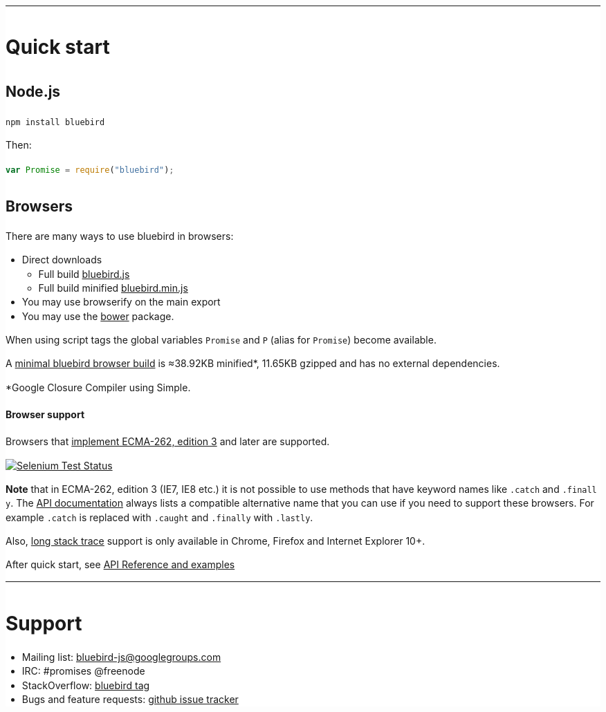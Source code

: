 <hr>

# Quick start

## Node.js

    npm install bluebird

Then:

```js
var Promise = require("bluebird");
```

## Browsers

There are many ways to use bluebird in browsers:

- Direct downloads
    - Full build [bluebird.js](https://cdn.jsdelivr.net/bluebird/latest/bluebird.js)
    - Full build minified [bluebird.min.js](https://cdn.jsdelivr.net/bluebird/latest/bluebird.min.js)
- You may use browserify on the main export
- You may use the [bower](http://bower.io) package.

When using script tags the global variables `Promise` and `P` (alias for `Promise`) become available.

A [minimal bluebird browser build](#custom-builds) is &asymp;38.92KB minified*, 11.65KB gzipped and has no external dependencies.

*Google Closure Compiler using Simple.

#### Browser support

Browsers that [implement ECMA-262, edition 3](http://en.wikipedia.org/wiki/Ecmascript#Implementations) and later are supported.

[![Selenium Test Status](https://saucelabs.com/browser-matrix/petka_antonov.svg)](https://saucelabs.com/u/petka_antonov)

**Note** that in ECMA-262, edition 3 (IE7, IE8 etc.) it is not possible to use methods that have keyword names like `.catch` and `.finally`. The [API documentation](API.md) always lists a compatible alternative name that you can use if you need to support these browsers. For example `.catch` is replaced with `.caught` and `.finally` with `.lastly`.

Also, [long stack trace](API.md#promiselongstacktraces---void) support is only available in Chrome, Firefox and Internet Explorer 10+.

After quick start, see [API Reference and examples](API.md)

<hr>

# Support

- Mailing list: [bluebird-js@googlegroups.com](https://groups.google.com/forum/#!forum/bluebird-js)
- IRC: #promises @freenode
- StackOverflow: [bluebird tag](http://stackoverflow.com/questions/tagged/bluebird)
- Bugs and feature requests: [github issue tracker](https://github.com/petkaantonov/bluebird/issues?state=open)
